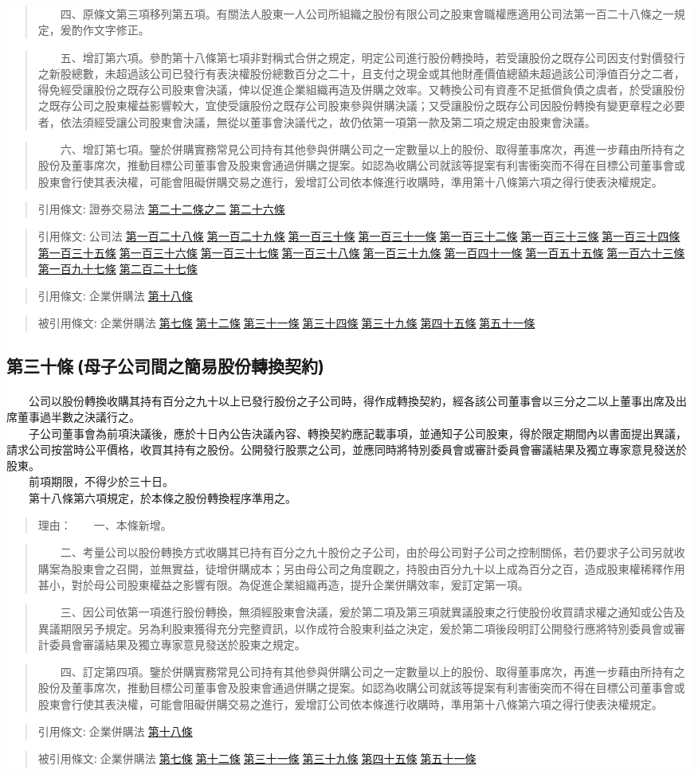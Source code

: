> 　　四、原條文第三項移列第五項。有關法人股東一人公司所組織之股份有限公司之股東會職權應適用公司法第一百二十八條之一規定，爰酌作文字修正。

> 　　五、增訂第六項。參酌第十八條第七項非對稱式合併之規定，明定公司進行股份轉換時，若受讓股份之既存公司因支付對價發行之新股總數，未超過該公司已發行有表決權股份總數百分之二十，且支付之現金或其他財產價值總額未超過該公司淨值百分之二者，得免經受讓股份之既存公司股東會決議，俾以促進企業組織再造及併購之效率。又轉換公司有資產不足抵償負債之虞者，於受讓股份之既存公司之股東權益影響較大，宜使受讓股份之既存公司股東參與併購決議；又受讓股份之既存公司因股份轉換有變更章程之必要者，依法須經受讓公司股東會決議，無從以董事會決議代之，故仍依第一項第一款及第二項之規定由股東會決議。

> 　　六、增訂第七項。鑒於併購實務常見公司持有其他參與併購公司之一定數量以上的股份、取得董事席次，再進一步藉由所持有之股份及董事席次，推動目標公司董事會及股東會通過併購之提案。如認為收購公司就該等提案有利害衝突而不得在目標公司董事會或股東會行使其表決權，可能會阻礙併購交易之進行，爰增訂公司依本條進行收購時，準用第十八條第六項之得行使表決權規定。

> 引用條文: 證券交易法 [第二十二條之二](../../財政金融/證券期貨/證券交易法.md#第二十二條之二) [第二十六條](../../財政金融/證券期貨/證券交易法.md#第二十六條-董事、監察人持有記名股票數額最低成數)

> 引用條文: 公司法 [第一百二十八條](../../經濟貿易/商業/公司法.md#第一百二十八條-發起人之限制) [第一百二十九條](../../經濟貿易/商業/公司法.md#第一百二十九條-章程之絶對應載明事項) [第一百三十條](../../經濟貿易/商業/公司法.md#第一百三十條-章程之相對應載明事項) [第一百三十一條](../../經濟貿易/商業/公司法.md#第一百三十一條-發起設立) [第一百三十二條](../../經濟貿易/商業/公司法.md#第一百三十二條-募集設立) [第一百三十三條](../../經濟貿易/商業/公司法.md#第一百三十三條-公開募股之申請) [第一百三十四條](../../經濟貿易/商業/公司法.md#第一百三十四條-代收股款之證明) [第一百三十五條](../../經濟貿易/商業/公司法.md#第一百三十五條-不予或撤銷核准之情形) [第一百三十六條](../../經濟貿易/商業/公司法.md#第一百三十六條-撤銷核准之效力) [第一百三十七條](../../經濟貿易/商業/公司法.md#第一百三十七條-招股章程應載明事項) [第一百三十八條](../../經濟貿易/商業/公司法.md#第一百三十八條-認股書之備置) [第一百三十九條](../../經濟貿易/商業/公司法.md#第一百三十九條-繳款義務) [第一百四十一條](../../經濟貿易/商業/公司法.md#第一百四十一條-催繳股款) [第一百五十五條](../../經濟貿易/商業/公司法.md#第一百五十五條-發起人之連帶賠償責任) [第一百六十三條](../../經濟貿易/商業/公司法.md#第一百六十三條-股份轉讓自由原則) [第一百九十七條](../../經濟貿易/商業/公司法.md#第一百九十七條-董事股份轉讓限制) [第二百二十七條](../../經濟貿易/商業/公司法.md#第二百二十七條-監察人之準用)

> 引用條文: 企業併購法 [第十八條](../../經濟貿易/中小企業/企業併購法.md#第十八條-非對稱合併)

> 被引用條文: 企業併購法 [第七條](../../經濟貿易/中小企業/企業併購法.md#第七條-應發送股東之併購文件，於證券主管機關指定之網站公告；併購文件備置於公司及股東會會場供股東索閱者，視為已發送) [第十二條](../../經濟貿易/中小企業/企業併購法.md#第十二條-股東請求公司買回其持有股份之相關規定) [第三十一條](../../經濟貿易/中小企業/企業併購法.md#第三十一條-轉換契約及轉換決議應載事項) [第三十四條](../../經濟貿易/中小企業/企業併購法.md#第三十四條-上市（櫃）公司與他既存或新設公司股份轉換) [第三十九條](../../經濟貿易/中小企業/企業併購法.md#第三十九條-公司分割或收購之稅捐減免) [第四十五條](../../經濟貿易/中小企業/企業併購法.md#第四十五條-公司或其子公司營利事業所得稅之申報) [第五十一條](../../經濟貿易/中小企業/企業併購法.md#第五十一條-重整計畫)



第三十條 (母子公司間之簡易股份轉換契約)
---------------------------------------
　　公司以股份轉換收購其持有百分之九十以上已發行股份之子公司時，得作成轉換契約，經各該公司董事會以三分之二以上董事出席及出席董事過半數之決議行之。  
　　子公司董事會為前項決議後，應於十日內公告決議內容、轉換契約應記載事項，並通知子公司股東，得於限定期間內以書面提出異議，請求公司按當時公平價格，收買其持有之股份。公開發行股票之公司，並應同時將特別委員會或審計委員會審議結果及獨立專家意見發送於股東。  
　　前項期限，不得少於三十日。  
　　第十八條第六項規定，於本條之股份轉換程序準用之。  
> 理由：　　一、本條新增。

> 　　二、考量公司以股份轉換方式收購其已持有百分之九十股份之子公司，由於母公司對子公司之控制關係，若仍要求子公司另就收購案為股東會之召開，並無實益，徒增併購成本；另由母公司之角度觀之，持股由百分九十以上成為百分之百，造成股東權稀釋作用甚小，對於母公司股東權益之影響有限。為促進企業組織再造，提升企業併購效率，爰訂定第一項。

> 　　三、因公司依第一項進行股份轉換，無須經股東會決議，爰於第二項及第三項就異議股東之行使股份收買請求權之通知或公告及異議期限另予規定。另為利股東獲得充分完整資訊，以作成符合股東利益之決定，爰於第二項後段明訂公開發行應將特別委員會或審計委員會審議結果及獨立專家意見發送於股東之規定。

> 　　四、訂定第四項。鑒於併購實務常見公司持有其他參與併購公司之一定數量以上的股份、取得董事席次，再進一步藉由所持有之股份及董事席次，推動目標公司董事會及股東會通過併購之提案。如認為收購公司就該等提案有利害衝突而不得在目標公司董事會或股東會行使其表決權，可能會阻礙併購交易之進行，爰增訂公司依本條進行收購時，準用第十八條第六項之得行使表決權規定。

> 引用條文: 企業併購法 [第十八條](../../經濟貿易/中小企業/企業併購法.md#第十八條-非對稱合併)

> 被引用條文: 企業併購法 [第七條](../../經濟貿易/中小企業/企業併購法.md#第七條-應發送股東之併購文件，於證券主管機關指定之網站公告；併購文件備置於公司及股東會會場供股東索閱者，視為已發送) [第十二條](../../經濟貿易/中小企業/企業併購法.md#第十二條-股東請求公司買回其持有股份之相關規定) [第三十一條](../../經濟貿易/中小企業/企業併購法.md#第三十一條-轉換契約及轉換決議應載事項) [第三十九條](../../經濟貿易/中小企業/企業併購法.md#第三十九條-公司分割或收購之稅捐減免) [第四十五條](../../經濟貿易/中小企業/企業併購法.md#第四十五條-公司或其子公司營利事業所得稅之申報) [第五十一條](../../經濟貿易/中小企業/企業併購法.md#第五十一條-重整計畫)

